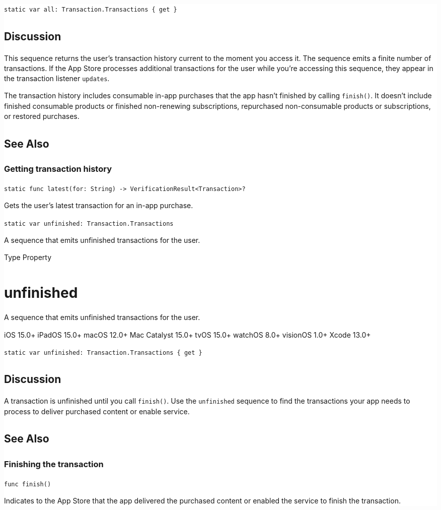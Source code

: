     
    
    static var all: Transaction.Transactions { get }

## Discussion

This sequence returns the user’s transaction history current to the moment you
access it. The sequence emits a finite number of transactions. If the App
Store processes additional transactions for the user while you’re accessing
this sequence, they appear in the transaction listener `updates`.

The transaction history includes consumable in-app purchases that the app
hasn’t finished by calling `finish()`. It doesn’t include finished consumable
products or finished non-renewing subscriptions, repurchased non-consumable
products or subscriptions, or restored purchases.

## See Also

### Getting transaction history

`static func latest(for: String) -> VerificationResult<Transaction>?`

Gets the user’s latest transaction for an in-app purchase.

`static var unfinished: Transaction.Transactions`

A sequence that emits unfinished transactions for the user.

Type Property

# unfinished

A sequence that emits unfinished transactions for the user.

iOS 15.0+  iPadOS 15.0+  macOS 12.0+  Mac Catalyst 15.0+  tvOS 15.0+  watchOS
8.0+  visionOS 1.0+  Xcode 13.0+

    
    
    static var unfinished: Transaction.Transactions { get }

## Discussion

A transaction is unfinished until you call `finish()`. Use the `unfinished`
sequence to find the transactions your app needs to process to deliver
purchased content or enable service.

## See Also

### Finishing the transaction

`func finish()`

Indicates to the App Store that the app delivered the purchased content or
enabled the service to finish the transaction.
